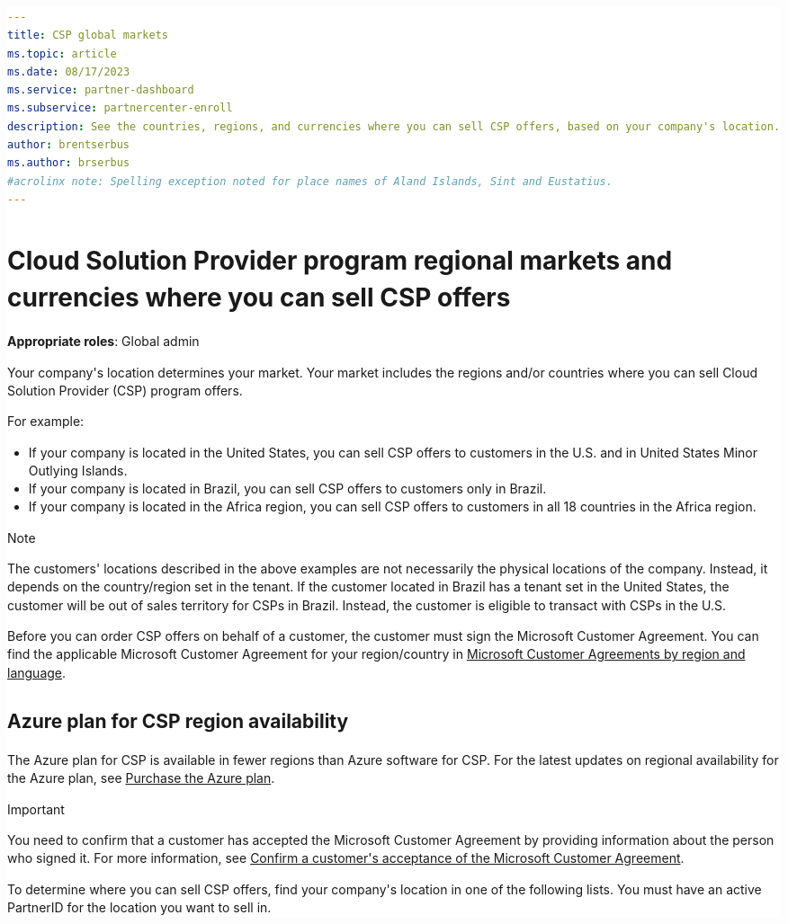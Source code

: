 ```yaml
---
title: CSP global markets
ms.topic: article
ms.date: 08/17/2023
ms.service: partner-dashboard
ms.subservice: partnercenter-enroll
description: See the countries, regions, and currencies where you can sell CSP offers, based on your company's location.
author: brentserbus
ms.author: brserbus
#acrolinx note: Spelling exception noted for place names of Aland Islands, Sint and Eustatius.
---
```


# Cloud Solution Provider program regional markets and currencies where you can sell CSP offers

**Appropriate roles**: Global admin

Your company's location determines your market. Your market includes the regions and/or countries where you can sell Cloud Solution Provider (CSP) program offers.

For example:

- If your company is located in the United States, you can sell CSP offers to customers in the U.S. and in United States Minor Outlying Islands.
- If your company is located in Brazil, you can sell CSP offers to customers only in Brazil.
- If your company is located in the Africa region, you can sell CSP offers to customers in all 18 countries in the Africa region.

> [!NOTE]
> The customers' locations described in the above examples are not necessarily the physical locations of the company. Instead, it depends on the country/region set in the tenant. If the customer located in Brazil has a tenant set in the United States, the customer will be out of sales territory for CSPs in Brazil. Instead, the customer is eligible to transact with CSPs in the U.S.

Before you can order CSP offers on behalf of a customer, the customer must sign the Microsoft Customer Agreement. You can find the applicable Microsoft Customer Agreement for your region/country in [Microsoft Customer Agreements by region and language](agreements.md).

## Azure plan for CSP region availability

The Azure plan for CSP is available in fewer regions than Azure software for CSP. For the latest updates on regional availability for the Azure plan, see [Purchase the Azure plan](purchase-azure-plan.md).

> [!IMPORTANT]
> You need to confirm that a customer has accepted the Microsoft Customer Agreement by providing information about the person who signed it. For more information, see [Confirm a customer's acceptance of the Microsoft Customer Agreement](./confirm-customer-agreement.md).

To determine where you can sell CSP offers, find your company's location in one of the following lists. You must have an active PartnerID for the location you want to sell in.
